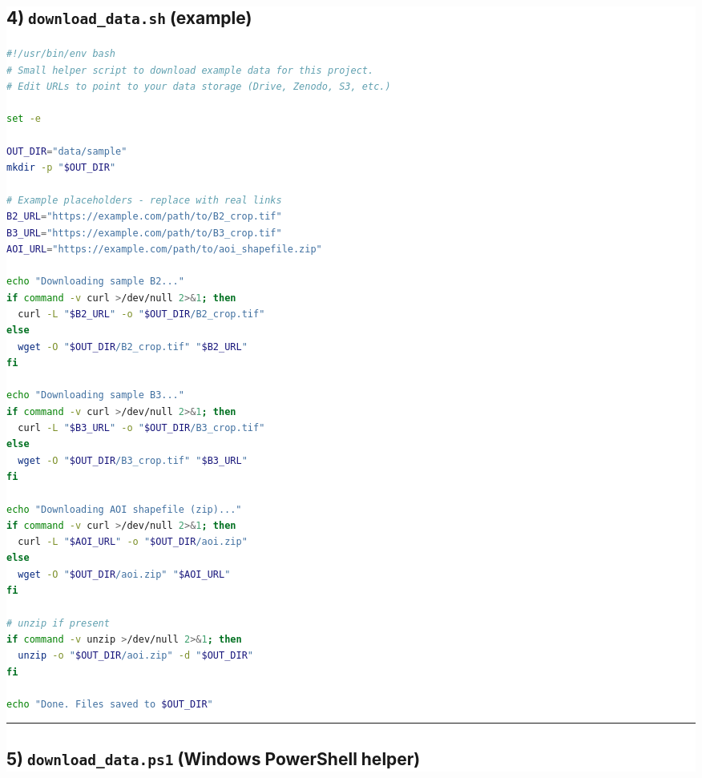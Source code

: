 
## 4) `download_data.sh` (example)

```bash
#!/usr/bin/env bash
# Small helper script to download example data for this project.
# Edit URLs to point to your data storage (Drive, Zenodo, S3, etc.)

set -e

OUT_DIR="data/sample"
mkdir -p "$OUT_DIR"

# Example placeholders - replace with real links
B2_URL="https://example.com/path/to/B2_crop.tif"
B3_URL="https://example.com/path/to/B3_crop.tif"
AOI_URL="https://example.com/path/to/aoi_shapefile.zip"

echo "Downloading sample B2..."
if command -v curl >/dev/null 2>&1; then
  curl -L "$B2_URL" -o "$OUT_DIR/B2_crop.tif"
else
  wget -O "$OUT_DIR/B2_crop.tif" "$B2_URL"
fi

echo "Downloading sample B3..."
if command -v curl >/dev/null 2>&1; then
  curl -L "$B3_URL" -o "$OUT_DIR/B3_crop.tif"
else
  wget -O "$OUT_DIR/B3_crop.tif" "$B3_URL"
fi

echo "Downloading AOI shapefile (zip)..."
if command -v curl >/dev/null 2>&1; then
  curl -L "$AOI_URL" -o "$OUT_DIR/aoi.zip"
else
  wget -O "$OUT_DIR/aoi.zip" "$AOI_URL"
fi

# unzip if present
if command -v unzip >/dev/null 2>&1; then
  unzip -o "$OUT_DIR/aoi.zip" -d "$OUT_DIR"
fi

echo "Done. Files saved to $OUT_DIR"
```

---

## 5) `download_data.ps1` (Windows PowerShell helper)
